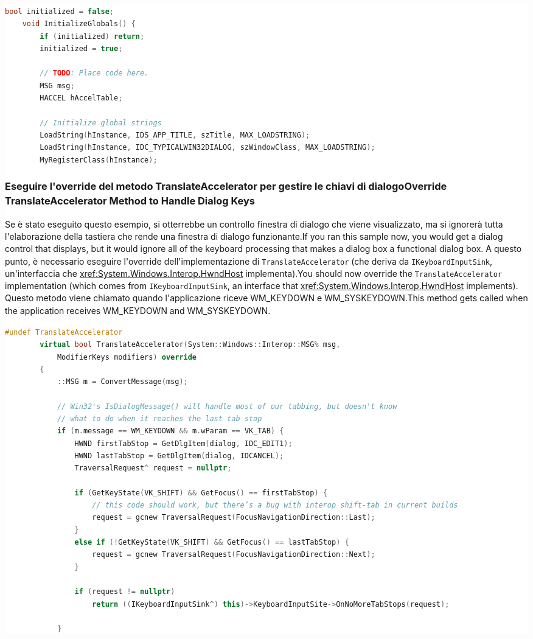 ```cpp
bool initialized = false;
    void InitializeGlobals() {
        if (initialized) return;
        initialized = true;

        // TODO: Place code here.
        MSG msg;
        HACCEL hAccelTable;

        // Initialize global strings
        LoadString(hInstance, IDS_APP_TITLE, szTitle, MAX_LOADSTRING);
        LoadString(hInstance, IDC_TYPICALWIN32DIALOG, szWindowClass, MAX_LOADSTRING);
        MyRegisterClass(hInstance);
```

### <a name="override-translateaccelerator-method-to-handle-dialog-keys"></a><span data-ttu-id="8d515-132">Eseguire l'override del metodo TranslateAccelerator per gestire le chiavi di dialogo</span><span class="sxs-lookup"><span data-stu-id="8d515-132">Override TranslateAccelerator Method to Handle Dialog Keys</span></span>

<span data-ttu-id="8d515-133">Se è stato eseguito questo esempio, si otterrebbe un controllo finestra di dialogo che viene visualizzato, ma si ignorerà tutta l'elaborazione della tastiera che rende una finestra di dialogo funzionante.</span><span class="sxs-lookup"><span data-stu-id="8d515-133">If you ran this sample now, you would get a dialog control that displays, but it would ignore all of the keyboard processing that makes a dialog box a functional dialog box.</span></span> <span data-ttu-id="8d515-134">A questo punto, è necessario eseguire l'override dell'implementazione di `TranslateAccelerator` (che deriva da `IKeyboardInputSink`, un'interfaccia che <xref:System.Windows.Interop.HwndHost> implementa).</span><span class="sxs-lookup"><span data-stu-id="8d515-134">You should now override the `TranslateAccelerator` implementation (which comes from `IKeyboardInputSink`, an interface that <xref:System.Windows.Interop.HwndHost> implements).</span></span> <span data-ttu-id="8d515-135">Questo metodo viene chiamato quando l'applicazione riceve WM_KEYDOWN e WM_SYSKEYDOWN.</span><span class="sxs-lookup"><span data-stu-id="8d515-135">This method gets called when the application receives WM_KEYDOWN and WM_SYSKEYDOWN.</span></span>

```cpp
#undef TranslateAccelerator
        virtual bool TranslateAccelerator(System::Windows::Interop::MSG% msg,
            ModifierKeys modifiers) override
        {
            ::MSG m = ConvertMessage(msg);

            // Win32's IsDialogMessage() will handle most of our tabbing, but doesn't know
            // what to do when it reaches the last tab stop
            if (m.message == WM_KEYDOWN && m.wParam == VK_TAB) {
                HWND firstTabStop = GetDlgItem(dialog, IDC_EDIT1);
                HWND lastTabStop = GetDlgItem(dialog, IDCANCEL);
                TraversalRequest^ request = nullptr;

                if (GetKeyState(VK_SHIFT) && GetFocus() == firstTabStop) {
                    // this code should work, but there’s a bug with interop shift-tab in current builds
                    request = gcnew TraversalRequest(FocusNavigationDirection::Last);
                }
                else if (!GetKeyState(VK_SHIFT) && GetFocus() == lastTabStop) {
                    request = gcnew TraversalRequest(FocusNavigationDirection::Next);
                }

                if (request != nullptr)
                    return ((IKeyboardInputSink^) this)->KeyboardInputSite->OnNoMoreTabStops(request);

            }
```